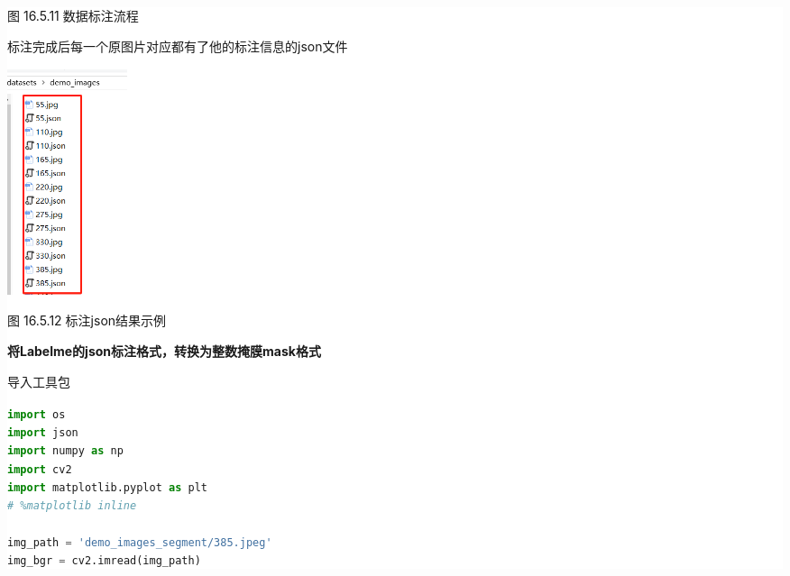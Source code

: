 图 16.5.11 数据标注流程 




标注完成后每一个原图片对应都有了他的标注信息的json文件

 <img src="./img/16.5-labelme生成数据.png" height=250> 

图 16.5.12 标注json结果示例 

**将Labelme的json标注格式，转换为整数掩膜mask格式**

导入工具包

```python
import os
import json
import numpy as np
import cv2
import matplotlib.pyplot as plt
# %matplotlib inline

img_path = 'demo_images_segment/385.jpeg'
img_bgr = cv2.imread(img_path)
```

